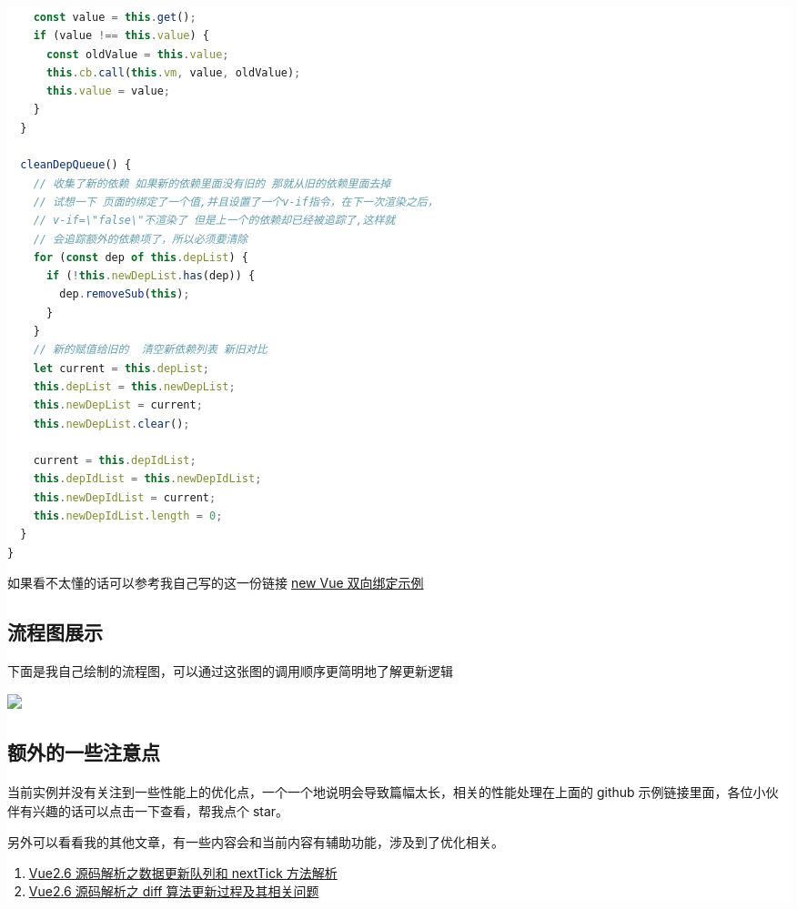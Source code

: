 ```js
    const value = this.get();
    if (value !== this.value) {
      const oldValue = this.value;
      this.cb.call(this.vm, value, oldValue);
      this.value = value;
    }
  }

  cleanDepQueue() {
    // 收集了新的依赖 如果新的依赖里面没有旧的 那就从旧的依赖里面去掉
    // 试想一下 页面的绑定了一个值,并且设置了一个v-if指令，在下一次渲染之后，
    // v-if=\"false\"不渲染了 但是上一个的依赖却已经被追踪了,这样就
    // 会追踪额外的依赖项了，所以必须要清除
    for (const dep of this.depList) {
      if (!this.newDepList.has(dep)) {
        dep.removeSub(this);
      }
    }
    // 新的赋值给旧的  清空新依赖列表 新旧对比
    let current = this.depList;
    this.depList = this.newDepList;
    this.newDepList = current;
    this.newDepList.clear();

    current = this.depIdList;
    this.depIdList = this.newDepIdList;
    this.newDepIdList = current;
    this.newDepIdList.length = 0;
  }
}
```

如果看不太懂的话可以参考我自己写的这一份链接 [new Vue 双向绑定示例](https://github.com/ShuHongXie/vue2.6-mvvm-example.git)

## 流程图展示

下面是我自己绘制的流程图，可以通过这张图的调用顺序更简明地了解更新逻辑

![](http://www.xiesmallxie.cn/20211206150549.png)

## 额外的一些注意点

当前实例并没有关注到一些性能上的优化点，一个一个地说明会导致篇幅太长，相关的性能处理在上面的 github 示例链接里面，各位小伙伴有兴趣的话可以点击一下查看，帮我点个 star。

另外可以看看我的其他文章，有一些内容会和当前内容有辅助功能，涉及到了优化相关。

1. [Vue2.6 源码解析之数据更新队列和 nextTick 方法解析](https://xiesmallxie.cn/article/nextTick)
2. [Vue2.6 源码解析之 diff 算法更新过程及其相关问题](https://xiesmallxie.cn/article/vue-diff)
